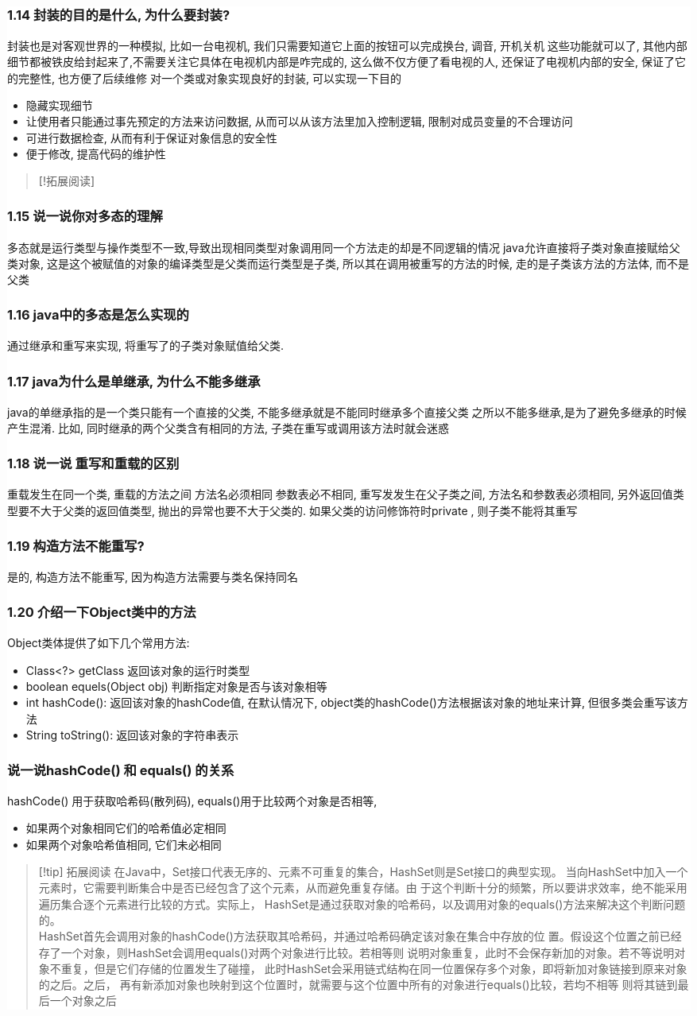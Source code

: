 ### 1.14 封装的目的是什么, 为什么要封装?
封装也是对客观世界的一种模拟, 比如一台电视机, 我们只需要知道它上面的按钮可以完成换台, 调音, 开机关机 这些功能就可以了, 其他内部细节都被铁皮给封起来了,不需要关注它具体在电视机内部是咋完成的, 这么做不仅方便了看电视的人, 还保证了电视机内部的安全, 保证了它的完整性, 也方便了后续维修
对一个类或对象实现良好的封装, 可以实现一下目的
- 隐藏实现细节
- 让使用者只能通过事先预定的方法来访问数据, 从而可以从该方法里加入控制逻辑, 限制对成员变量的不合理访问
- 可进行数据检查, 从而有利于保证对象信息的安全性
- 便于修改, 提高代码的维护性
> [!拓展阅读]

### 1.15 说一说你对多态的理解
多态就是运行类型与操作类型不一致,导致出现相同类型对象调用同一个方法走的却是不同逻辑的情况 java允许直接将子类对象直接赋给父类对象, 这是这个被赋值的对象的编译类型是父类而运行类型是子类, 所以其在调用被重写的方法的时候, 走的是子类该方法的方法体, 而不是父类


### 1.16 java中的多态是怎么实现的
通过继承和重写来实现, 将重写了的子类对象赋值给父类.

### 1.17 java为什么是单继承, 为什么不能多继承

java的单继承指的是一个类只能有一个直接的父类, 不能多继承就是不能同时继承多个直接父类
之所以不能多继承,是为了避免多继承的时候产生混淆. 比如, 同时继承的两个父类含有相同的方法, 
子类在重写或调用该方法时就会迷惑

### 1.18 说一说 重写和重载的区别
重载发生在同一个类, 重载的方法之间 方法名必须相同 参数表必不相同, 
重写发发生在父子类之间, 方法名和参数表必须相同, 另外返回值类型要不大于父类的返回值类型, 抛出的异常也要不大于父类的. 如果父类的访问修饰符时private , 则子类不能将其重写

### 1.19 构造方法不能重写?
是的, 构造方法不能重写, 因为构造方法需要与类名保持同名

### 1.20 介绍一下Object类中的方法
Object类体提供了如下几个常用方法:
- Class\<?\> getClass 返回该对象的运行时类型
- boolean equels(Object obj) 判断指定对象是否与该对象相等
- int hashCode(): 返回该对象的hashCode值, 在默认情况下, object类的hashCode()方法根据该对象的地址来计算, 但很多类会重写该方法
- String toString(): 返回该对象的字符串表示

### 说一说hashCode() 和 equals() 的关系
hashCode() 用于获取哈希码(散列码), equals()用于比较两个对象是否相等, 
- 如果两个对象相同它们的哈希值必定相同
- 如果两个对象哈希值相同, 它们未必相同

> [!tip] 拓展阅读
> 在Java中，Set接口代表无序的、元素不可重复的集合，HashSet则是Set接口的典型实现。
当向HashSet中加入一个元素时，它需要判断集合中是否已经包含了这个元素，从而避免重复存储。由
于这个判断十分的频繁，所以要讲求效率，绝不能采用遍历集合逐个元素进行比较的方式。实际上，
HashSet是通过获取对象的哈希码，以及调用对象的equals()方法来解决这个判断问题的。    
HashSet首先会调用对象的hashCode()方法获取其哈希码，并通过哈希码确定该对象在集合中存放的位
置。假设这个位置之前已经存了一个对象，则HashSet会调用equals()对两个对象进行比较。若相等则
说明对象重复，此时不会保存新加的对象。若不等说明对象不重复，但是它们存储的位置发生了碰撞，
此时HashSet会采用链式结构在同一位置保存多个对象，即将新加对象链接到原来对象的之后。之后，
再有新添加对象也映射到这个位置时，就需要与这个位置中所有的对象进行equals()比较，若均不相等
则将其链到最后一个对象之后
